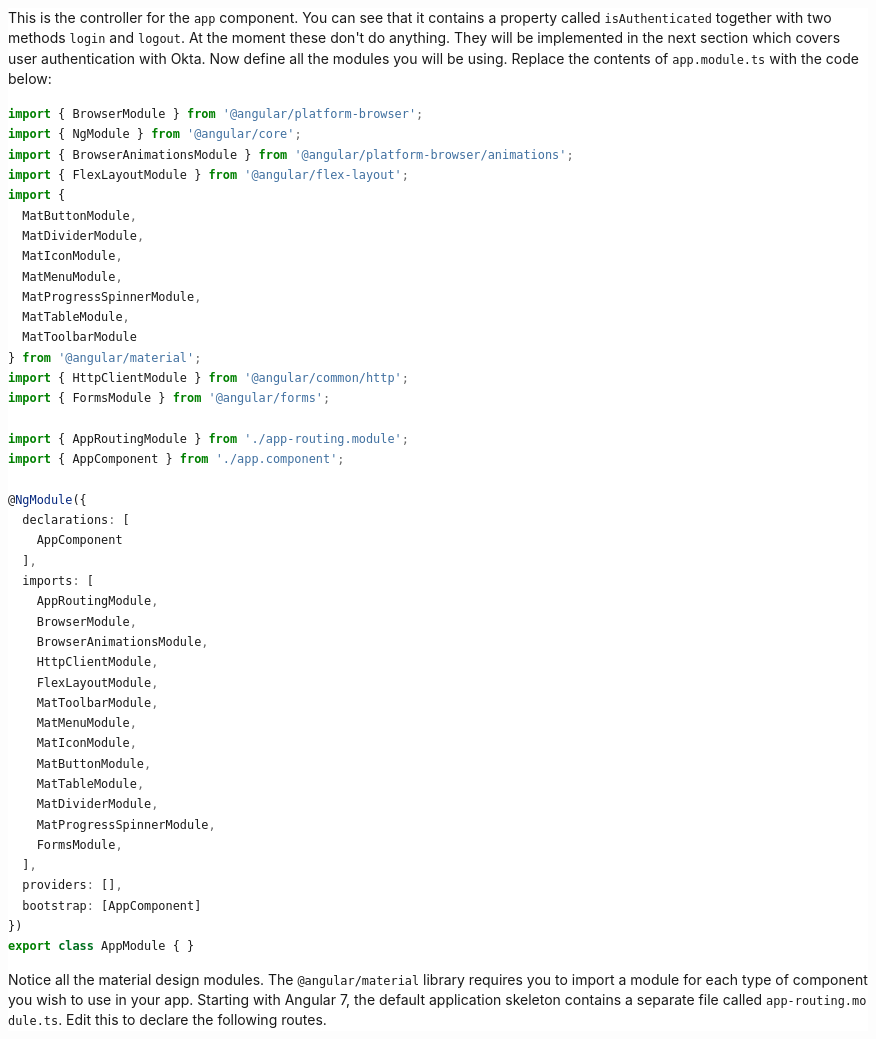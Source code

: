 This is the controller for the `app` component. You can see that it contains a property called `isAuthenticated` together with two methods `login` and `logout`. At the moment these don't do anything. They will be implemented in the next section which covers user authentication with Okta. Now define all the modules you will be using. Replace the contents of `app.module.ts` with the code below:

```ts
import { BrowserModule } from '@angular/platform-browser';
import { NgModule } from '@angular/core';
import { BrowserAnimationsModule } from '@angular/platform-browser/animations';
import { FlexLayoutModule } from '@angular/flex-layout';
import {
  MatButtonModule,
  MatDividerModule,
  MatIconModule,
  MatMenuModule,
  MatProgressSpinnerModule,
  MatTableModule,
  MatToolbarModule
} from '@angular/material';
import { HttpClientModule } from '@angular/common/http';
import { FormsModule } from '@angular/forms';

import { AppRoutingModule } from './app-routing.module';
import { AppComponent } from './app.component';

@NgModule({
  declarations: [
    AppComponent
  ],
  imports: [
    AppRoutingModule,
    BrowserModule,
    BrowserAnimationsModule,
    HttpClientModule,
    FlexLayoutModule,
    MatToolbarModule,
    MatMenuModule,
    MatIconModule,
    MatButtonModule,
    MatTableModule,
    MatDividerModule,
    MatProgressSpinnerModule,
    FormsModule,
  ],
  providers: [],
  bootstrap: [AppComponent]
})
export class AppModule { }
```

Notice all the material design modules. The `@angular/material` library requires you to import a module for each type of component you wish to use in your app. Starting with Angular 7, the default application skeleton contains a separate file called `app-routing.module.ts`. Edit this to declare the following routes.
